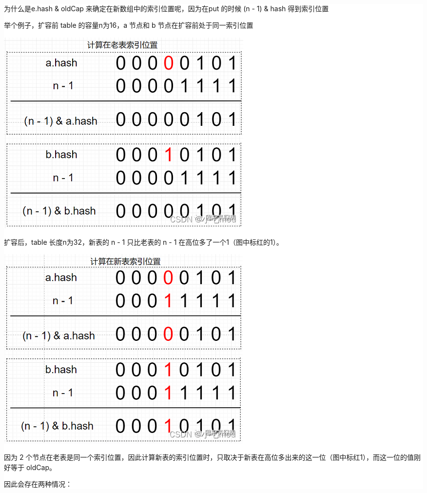 为什么是e.hash & oldCap 来确定在新数组中的索引位置呢，因为在put 的时候 (n - 1) & hash 得到索引位置

举个例子，扩容前 table 的容量n为16，a 节点和 b 节点在扩容前处于同一索引位置

![img](杂七杂八.assets/watermark,type_d3F5LXplbmhlaQ,shadow_50,text_Q1NETiBA5bCP5LiDbW9k,size_18,color_FFFFFF,t_70,g_se,x_16.png)

 扩容后，table 长度n为32，新表的 n - 1 只比老表的 n - 1 在高位多了一个1（图中标红的1）。

![img](杂七杂八.assets/watermark,type_d3F5LXplbmhlaQ,shadow_50,text_Q1NETiBA5bCP5LiDbW9k,size_18,color_FFFFFF,t_70,g_se,x_16-16604424765643.png)                                                                                                                                                      

 因为 2 个节点在老表是同一个索引位置，因此计算新表的索引位置时，只取决于新表在高位多出来的这一位（图中标红1），而这一位的值刚好等于 oldCap。

因此会存在两种情况：
